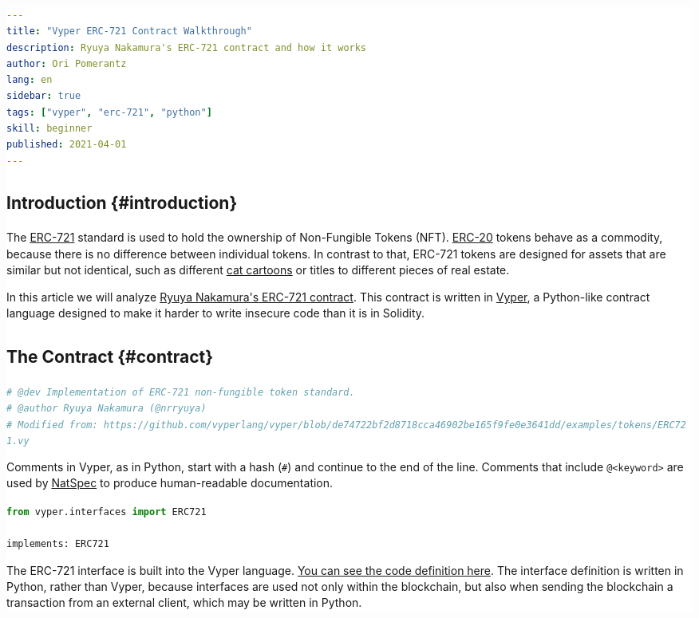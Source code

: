 ```yaml
---
title: "Vyper ERC-721 Contract Walkthrough"
description: Ryuya Nakamura's ERC-721 contract and how it works
author: Ori Pomerantz
lang: en
sidebar: true
tags: ["vyper", "erc-721", "python"]
skill: beginner
published: 2021-04-01
---
```


## Introduction {#introduction}

The [ERC-721](/developers/docs/standards/tokens/erc-721/) standard is used to hold the ownership of Non-Fungible Tokens (NFT).
[ERC-20](/developers/docs/standards/tokens/erc-20/) tokens behave as a commodity, because there is no difference between individual tokens.
In contrast to that, ERC-721 tokens are designed for assets that are similar but not identical, such as different [cat
cartoons](https://www.cryptokitties.co/)
or titles to different pieces of real estate.

In this article we will analyze [Ryuya Nakamura's ERC-721 contract](https://github.com/vyperlang/vyper/blob/master/examples/tokens/ERC721.vy).
This contract is written in [Vyper](https://vyper.readthedocs.io/en/latest/index.html), a Python-like contract language designed to make
it harder to write insecure code than it is in Solidity.

## The Contract {#contract}

```python
# @dev Implementation of ERC-721 non-fungible token standard.
# @author Ryuya Nakamura (@nrryuya)
# Modified from: https://github.com/vyperlang/vyper/blob/de74722bf2d8718cca46902be165f9fe0e3641dd/examples/tokens/ERC721.vy
```

Comments in Vyper, as in Python, start with a hash (`#`) and continue to the end of the line. Comments that include
`@<keyword>` are used by [NatSpec](https://vyper.readthedocs.io/en/latest/natspec.html) to produce human-readable
documentation.

```python
from vyper.interfaces import ERC721

implements: ERC721
```

The ERC-721 interface is built into the Vyper language.
[You can see the code definition here](https://github.com/vyperlang/vyper/blob/master/vyper/builtin_interfaces/ERC721.py).
The interface definition is written in Python, rather than Vyper, because interfaces are used not only within the
blockchain, but also when sending the blockchain a transaction from an external client, which may be written in
Python.
